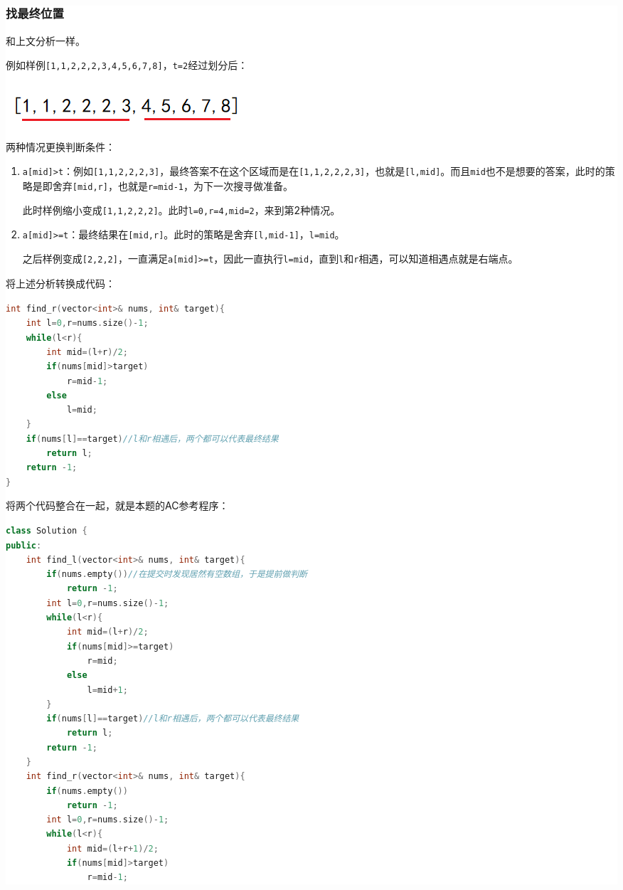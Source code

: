 ### 找最终位置

和上文分析一样。

例如样例`[1,1,2,2,2,3,4,5,6,7,8]`，`t=2`经过划分后：

<img src="./005.png">

两种情况更换判断条件：

1. `a[mid]>t`：例如`[1,1,2,2,2,3]`，最终答案不在这个区域而是在`[1,1,2,2,2,3]`，也就是`[l,mid]`。而且`mid`也不是想要的答案，此时的策略是即舍弃`[mid,r]`，也就是`r=mid-1`，为下一次搜寻做准备。

   此时样例缩小变成`[1,1,2,2,2]`。此时`l=0,r=4,mid=2`，来到第2种情况。

2. `a[mid]>=t`：最终结果在`[mid,r]`。此时的策略是舍弃`[l,mid-1]`，`l=mid`。

   之后样例变成`[2,2,2]`，一直满足`a[mid]>=t`，因此一直执行`l=mid`，直到`l`和`r`相遇，可以知道相遇点就是右端点。

将上述分析转换成代码：

```cpp
int find_r(vector<int>& nums, int& target){
    int l=0,r=nums.size()-1;
    while(l<r){
        int mid=(l+r)/2;
        if(nums[mid]>target)
            r=mid-1;
        else
            l=mid;
    }
    if(nums[l]==target)//l和r相遇后，两个都可以代表最终结果
        return l;
    return -1;
}
```

将两个代码整合在一起，就是本题的AC参考程序：

```cpp
class Solution {
public:
    int find_l(vector<int>& nums, int& target){
        if(nums.empty())//在提交时发现居然有空数组，于是提前做判断
            return -1;
        int l=0,r=nums.size()-1;
        while(l<r){
            int mid=(l+r)/2;
            if(nums[mid]>=target)
                r=mid;
            else
                l=mid+1;
        }
        if(nums[l]==target)//l和r相遇后，两个都可以代表最终结果
            return l;
        return -1;
    }
    int find_r(vector<int>& nums, int& target){
        if(nums.empty())
            return -1;
        int l=0,r=nums.size()-1;
        while(l<r){
            int mid=(l+r+1)/2;
            if(nums[mid]>target)
                r=mid-1;
```